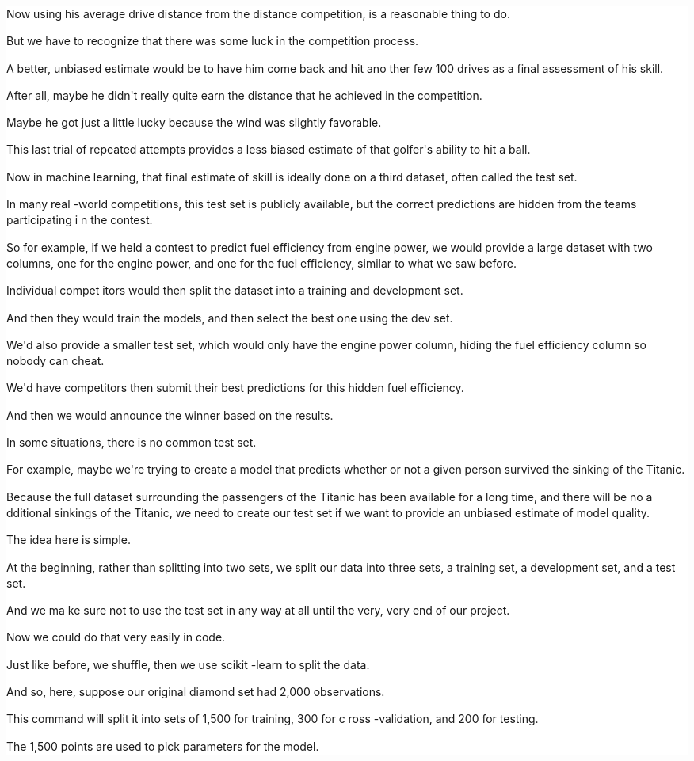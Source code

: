 Now using his average drive distance from the distance competition, is a reasonable thing to do.

But we have to recognize that there was some luck in the competition process.

A better, unbiased estimate would be to have him come back and hit ano ther few 100 drives as a final assessment of his skill.

After all, maybe he didn't really quite earn the distance that he achieved in the competition.

Maybe he got just a little lucky because the wind was slightly favorable.

This last trial of repeated attempts provides a less biased estimate of that golfer's ability to hit a ball.

Now in machine learning, that final estimate of skill is ideally done on a third dataset, often called the test set.

In many real -world competitions, this test set is publicly available, but the correct predictions are hidden from the teams participating i n the contest.

So for example, if we held a contest to predict fuel efficiency from engine power, we would provide a large dataset with two columns, one for the engine power, and one for the fuel efficiency, similar to what we saw before.

Individual compet itors would then split the dataset into a training and development set.

And then they would train the models, and then select the best one using the dev set.

We'd also provide a smaller test set, which would only have the engine power column, hiding the fuel efficiency column so nobody can cheat.

We'd have competitors then submit their best predictions for this hidden fuel efficiency.

And then we would announce the winner based on the results.

In some situations, there is no common test set.

For example, maybe we're trying to create a model that predicts whether or not a given person survived the sinking of the Titanic.

Because the full dataset surrounding the passengers of the Titanic has been available for a long time, and there will be no a dditional sinkings of the Titanic, we need to create our test set if we want to provide an unbiased estimate of model quality.

The idea here is simple.

At the beginning, rather than splitting into two sets, we split our data into three sets, a training set, a development set, and a test set.

And we ma ke sure not to use the test set in any way at all until the very, very end of our project.

Now we could do that very easily in code.

Just like before, we shuffle, then we use scikit -learn to split the data.

And so, here, suppose our original diamond set had 2,000 observations.

This command will split it into sets of 1,500 for training, 300 for c ross -validation, and 200 for testing.

The 1,500 points are used to pick parameters for the model.
